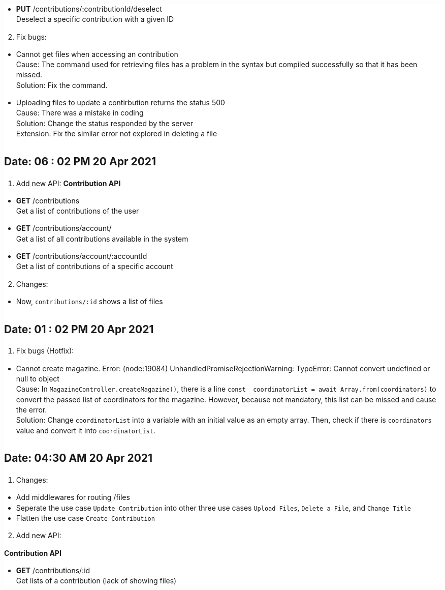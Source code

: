 - **PUT** /contributions/:contributionId/deselect  
Deselect a specific contribution with a given ID

2. Fix bugs:
- Cannot get files when accessing an contribution<br/>
Cause: The command used for retrieving files has a problem in the syntax but compiled successfully so that it has been missed.<br/>
Solution: Fix the command.<br/>

- Uploading files to update a contirbution returns the status 500  
Cause: There was a mistake in coding  
Solution: Change the status responded by the server  
Extension: Fix the similar error not explored in deleting a file  

## Date: 06 : 02 PM 20 Apr 2021
1. Add new API:
**Contribution API**<br/>
- **GET** /contributions<br/>
Get a list of contributions of the user<br/>

- **GET** /contributions/account/<br/>
Get a list of all contributions available in the system<br/>

- **GET** /contributions/account/:accountId<br/>
Get a list of contributions of a specific account<br/>

2. Changes:<br/>
- Now, `contributions/:id` shows a list of files  <br/>

## Date: 01 : 02 PM 20 Apr 2021
1. Fix bugs (Hotfix):
- Cannot create magazine. Error: (node:19084) UnhandledPromiseRejectionWarning: TypeError: Cannot convert undefined or null to object<br/>
Cause: In `MagazineController.createMagazine()`, there is a line `const  coordinatorList = await Array.from(coordinators)` to convert the passed list of coordinators for the magazine. However, because not mandatory, this list can be missed and cause the error.<br/>
Solution: Change `coordinatorList` into a variable with an initial value as an empty array. Then, check if there is `coordinators` value and convert it into `coordinatorList`.<br/>



## Date: 04:30 AM 20 Apr 2021
1. Changes:
- Add middlewares for routing /files
- Seperate the use case `Update Contribution` into other three use cases `Upload Files`, `Delete a File`, and `Change Title`
- Flatten the use case `Create Contribution`

2. Add new API:

**Contribution API**
- **GET** /contributions/:id<br/>
Get lists of a contribution (lack of showing files)

